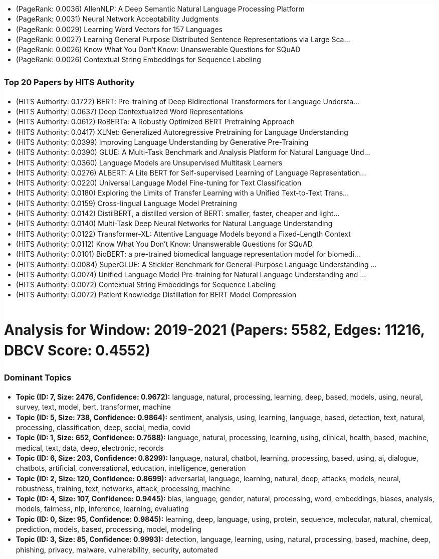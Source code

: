 - (PageRank: 0.0036) AllenNLP: A Deep Semantic Natural Language Processing Platform
- (PageRank: 0.0031) Neural Network Acceptability Judgments
- (PageRank: 0.0029) Learning Word Vectors for 157 Languages
- (PageRank: 0.0027) Learning General Purpose Distributed Sentence Representations via Large Sca...
- (PageRank: 0.0026) Know What You Don’t Know: Unanswerable Questions for SQuAD
- (PageRank: 0.0026) Contextual String Embeddings for Sequence Labeling

### Top 20 Papers by HITS Authority

- (HITS Authority: 0.1722) BERT: Pre-training of Deep Bidirectional Transformers for Language Understa...
- (HITS Authority: 0.0637) Deep Contextualized Word Representations
- (HITS Authority: 0.0612) RoBERTa: A Robustly Optimized BERT Pretraining Approach
- (HITS Authority: 0.0417) XLNet: Generalized Autoregressive Pretraining for Language Understanding
- (HITS Authority: 0.0399) Improving Language Understanding by Generative Pre-Training
- (HITS Authority: 0.0390) GLUE: A Multi-Task Benchmark and Analysis Platform for Natural Language Und...
- (HITS Authority: 0.0360) Language Models are Unsupervised Multitask Learners
- (HITS Authority: 0.0276) ALBERT: A Lite BERT for Self-supervised Learning of Language Representation...
- (HITS Authority: 0.0220) Universal Language Model Fine-tuning for Text Classification
- (HITS Authority: 0.0180) Exploring the Limits of Transfer Learning with a Unified Text-to-Text Trans...
- (HITS Authority: 0.0159) Cross-lingual Language Model Pretraining
- (HITS Authority: 0.0142) DistilBERT, a distilled version of BERT: smaller, faster, cheaper and light...
- (HITS Authority: 0.0140) Multi-Task Deep Neural Networks for Natural Language Understanding
- (HITS Authority: 0.0122) Transformer-XL: Attentive Language Models beyond a Fixed-Length Context
- (HITS Authority: 0.0112) Know What You Don’t Know: Unanswerable Questions for SQuAD
- (HITS Authority: 0.0101) BioBERT: a pre-trained biomedical language representation model for biomedi...
- (HITS Authority: 0.0084) SuperGLUE: A Stickier Benchmark for General-Purpose Language Understanding ...
- (HITS Authority: 0.0074) Unified Language Model Pre-training for Natural Language Understanding and ...
- (HITS Authority: 0.0072) Contextual String Embeddings for Sequence Labeling
- (HITS Authority: 0.0072) Patient Knowledge Distillation for BERT Model Compression


# Analysis for Window: 2019-2021 (Papers: 5582, Edges: 11216, DBCV Score: 0.4552)

### Dominant Topics

- **Topic (ID: 7, Size: 2476, Confidence: 0.9672):** language, natural, processing, learning, deep, based, models, using, neural, survey, text, model, bert, transformer, machine
- **Topic (ID: 5, Size: 738, Confidence: 0.9864):** sentiment, analysis, using, learning, language, based, detection, text, natural, processing, classification, deep, social, media, covid
- **Topic (ID: 1, Size: 652, Confidence: 0.7588):** language, natural, processing, learning, using, clinical, health, based, machine, medical, text, data, deep, electronic, records
- **Topic (ID: 6, Size: 203, Confidence: 0.8299):** language, natural, chatbot, learning, processing, based, using, ai, dialogue, chatbots, artificial, conversational, education, intelligence, generation
- **Topic (ID: 2, Size: 120, Confidence: 0.8699):** adversarial, language, learning, natural, deep, attacks, models, neural, robustness, training, text, networks, attack, processing, machine
- **Topic (ID: 4, Size: 107, Confidence: 0.9445):** bias, language, gender, natural, processing, word, embeddings, biases, analysis, models, fairness, nlp, inference, learning, evaluating
- **Topic (ID: 0, Size: 95, Confidence: 0.9845):** learning, deep, language, using, protein, sequence, molecular, natural, chemical, prediction, models, based, processing, model, modeling
- **Topic (ID: 3, Size: 85, Confidence: 0.9993):** detection, language, learning, using, natural, processing, based, machine, deep, phishing, privacy, malware, vulnerability, security, automated
